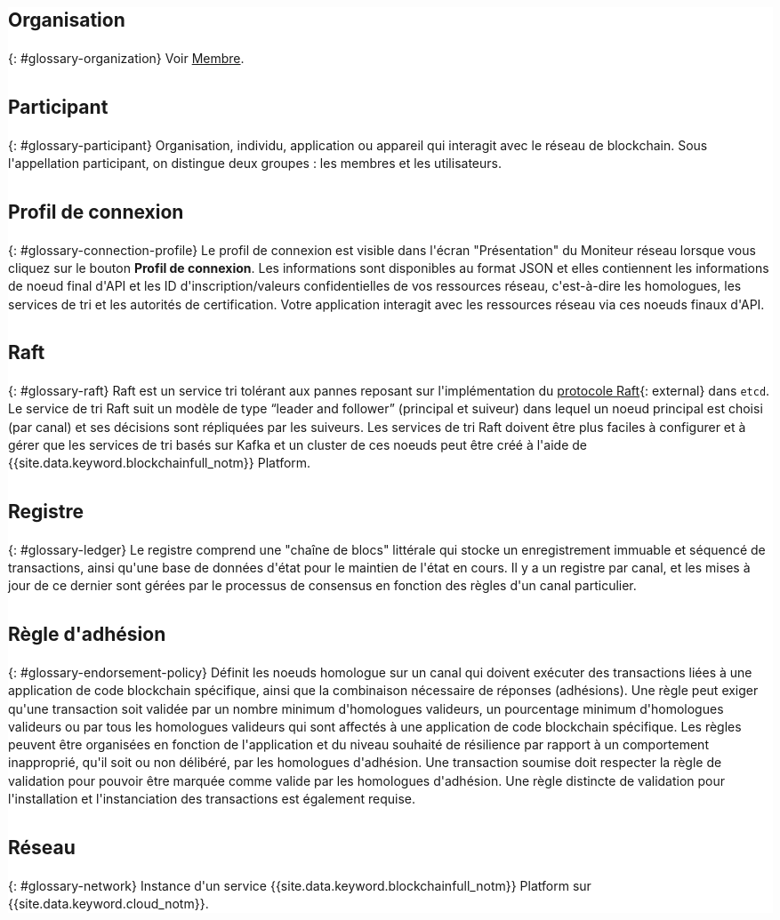 ## Organisation
{: #glossary-organization}
Voir [Membre](/docs/services/blockchain?topic=blockchain-glossary#glossary-member).

## Participant
{: #glossary-participant}
Organisation, individu, application ou appareil qui interagit avec le réseau de blockchain. Sous l'appellation participant, on distingue deux groupes : les membres et les utilisateurs.

## Profil de connexion
{: #glossary-connection-profile}
Le profil de connexion est visible dans l'écran "Présentation" du Moniteur réseau lorsque vous cliquez sur le bouton **Profil de connexion**. Les informations sont disponibles au format JSON et elles contiennent les informations de noeud final d'API et les ID d'inscription/valeurs confidentielles de vos ressources réseau, c'est-à-dire les homologues, les services de tri et les autorités de certification. Votre application interagit avec les ressources réseau via ces noeuds finaux d'API.

## Raft
{: #glossary-raft}
Raft est un service tri tolérant aux pannes reposant sur l'implémentation du [protocole Raft](https://raft.github.io/raft.pdf){: external} dans `etcd`. Le service de tri Raft suit un modèle de type “leader and follower” (principal et suiveur) dans lequel un noeud principal est choisi (par canal) et ses décisions sont répliquées par les suiveurs. Les services de tri Raft doivent être plus faciles à configurer et à gérer que les services de tri basés sur Kafka et un cluster de ces noeuds peut être créé à l'aide de {{site.data.keyword.blockchainfull_notm}} Platform.

## Registre
{: #glossary-ledger}
Le registre comprend une "chaîne de blocs" littérale qui stocke un enregistrement immuable et séquencé de transactions, ainsi qu'une base de données d'état pour le maintien de l'état en cours. Il y a un registre par canal, et les mises à jour de ce dernier sont gérées par le processus de consensus en fonction des règles d'un canal particulier.

## Règle d'adhésion
{: #glossary-endorsement-policy}
Définit les noeuds homologue sur un canal qui doivent exécuter des transactions liées à une application de code blockchain spécifique, ainsi que la combinaison nécessaire de réponses (adhésions). Une règle peut exiger qu'une transaction soit validée par un nombre minimum d'homologues valideurs, un pourcentage minimum d'homologues valideurs ou par tous les homologues valideurs qui sont affectés à une application de code blockchain spécifique. Les règles peuvent être organisées en fonction de l'application et du niveau souhaité de résilience par rapport à un comportement inapproprié, qu'il soit ou non délibéré, par les homologues d'adhésion. Une transaction soumise doit respecter la règle de validation pour pouvoir être marquée comme valide par les homologues d'adhésion. Une règle distincte de validation pour l'installation et l'instanciation des transactions est également requise.

## Réseau
{: #glossary-network}
Instance d'un service {{site.data.keyword.blockchainfull_notm}} Platform sur {{site.data.keyword.cloud_notm}}.
